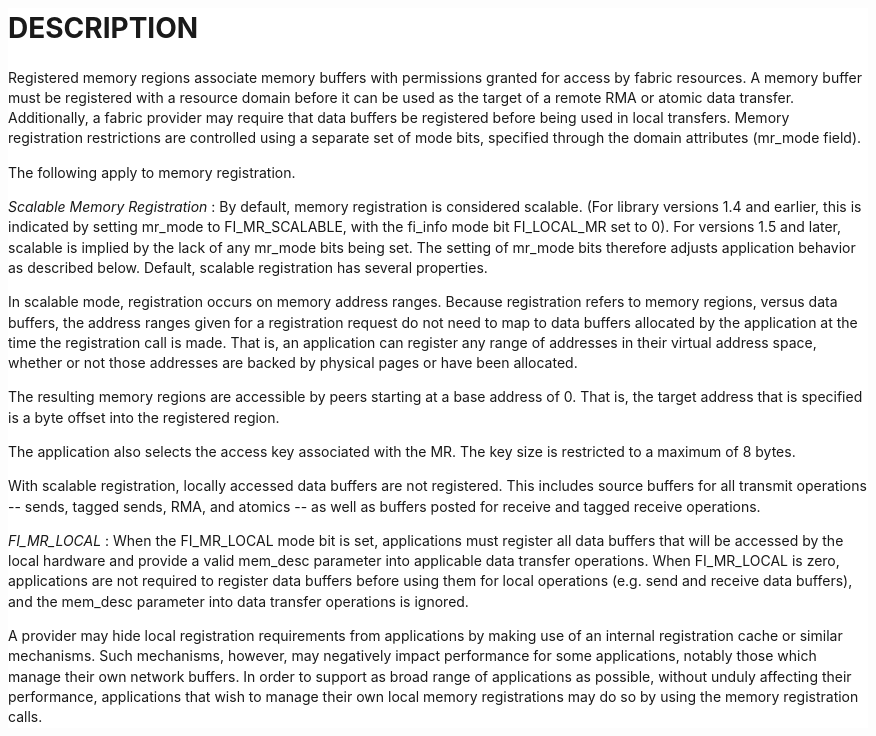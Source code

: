 # DESCRIPTION

Registered memory regions associate memory buffers with permissions
granted for access by fabric resources.  A memory buffer must be
registered with a resource domain before it can be used as the target
of a remote RMA or atomic data transfer.  Additionally, a fabric
provider may require that data buffers be registered before being used
in local transfers.  Memory registration restrictions are controlled
using a separate set of mode bits, specified through the domain
attributes (mr_mode field).

The following apply to memory registration.

*Scalable Memory Registration*
: By default, memory registration is considered scalable.  (For library versions
  1.4 and earlier, this is indicated by setting mr_mode to FI_MR_SCALABLE,
  with the fi_info mode bit FI_LOCAL_MR set to 0).  For versions 1.5 and later,
  scalable is implied by the lack of any mr_mode bits being set.  The setting
  of mr_mode bits therefore adjusts application behavior as described below.
  Default, scalable registration has several properties.

  In scalable mode, registration occurs on memory address ranges.
  Because registration refers to memory regions, versus data buffers, the
  address ranges given for a registration request do not need to map to
  data buffers allocated by the application at the time the registration
  call is made.  That is, an application can register any
  range of addresses in their virtual address space, whether or not those
  addresses are backed by physical pages or have been allocated.

  The resulting memory regions are accessible by peers starting at a base
  address of 0.  That is, the target address that is specified is a byte
  offset into the registered region.

  The application also selects the access key associated with the MR.  The
  key size is restricted to a maximum of 8 bytes.

  With scalable registration, locally accessed data buffers are not registered.
  This includes source buffers for all transmit operations -- sends,
  tagged sends, RMA, and atomics -- as well as buffers posted for receive
  and tagged receive operations.

*FI_MR_LOCAL*
: When the FI_MR_LOCAL mode bit is set, applications must register all
  data buffers that will be accessed by the local hardware and provide
  a valid mem_desc parameter into applicable data transfer operations.
  When FI_MR_LOCAL is zero, applications are not required to register
  data buffers before using them for local operations (e.g. send and
  receive data buffers), and the mem_desc parameter into data transfer
  operations is ignored.

  A provider may hide local registration requirements from applications
  by making use of an internal registration cache or similar mechanisms.
  Such mechanisms, however, may negatively impact performance for some
  applications, notably those which manage their own network buffers.
  In order to support as broad range of applications as possible,
  without unduly affecting their performance, applications that wish to
  manage their own local memory registrations may do so by using the
  memory registration calls.
